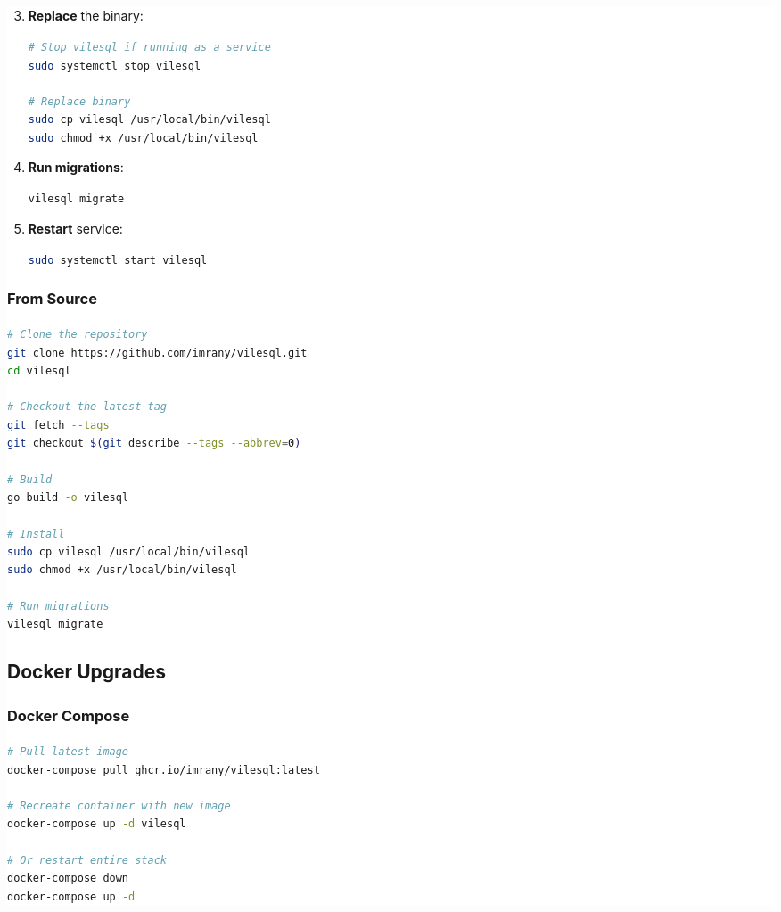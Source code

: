 3. **Replace** the binary:
   ```bash
   # Stop vilesql if running as a service
   sudo systemctl stop vilesql
   
   # Replace binary
   sudo cp vilesql /usr/local/bin/vilesql
   sudo chmod +x /usr/local/bin/vilesql
   ```

4. **Run migrations**:
   ```bash
   vilesql migrate
   ```

5. **Restart** service:
   ```bash
   sudo systemctl start vilesql
   ```

### From Source

```bash
# Clone the repository
git clone https://github.com/imrany/vilesql.git
cd vilesql

# Checkout the latest tag
git fetch --tags
git checkout $(git describe --tags --abbrev=0)

# Build
go build -o vilesql

# Install
sudo cp vilesql /usr/local/bin/vilesql
sudo chmod +x /usr/local/bin/vilesql

# Run migrations
vilesql migrate
```

## Docker Upgrades

### Docker Compose

```bash
# Pull latest image
docker-compose pull ghcr.io/imrany/vilesql:latest

# Recreate container with new image
docker-compose up -d vilesql

# Or restart entire stack
docker-compose down
docker-compose up -d
```
